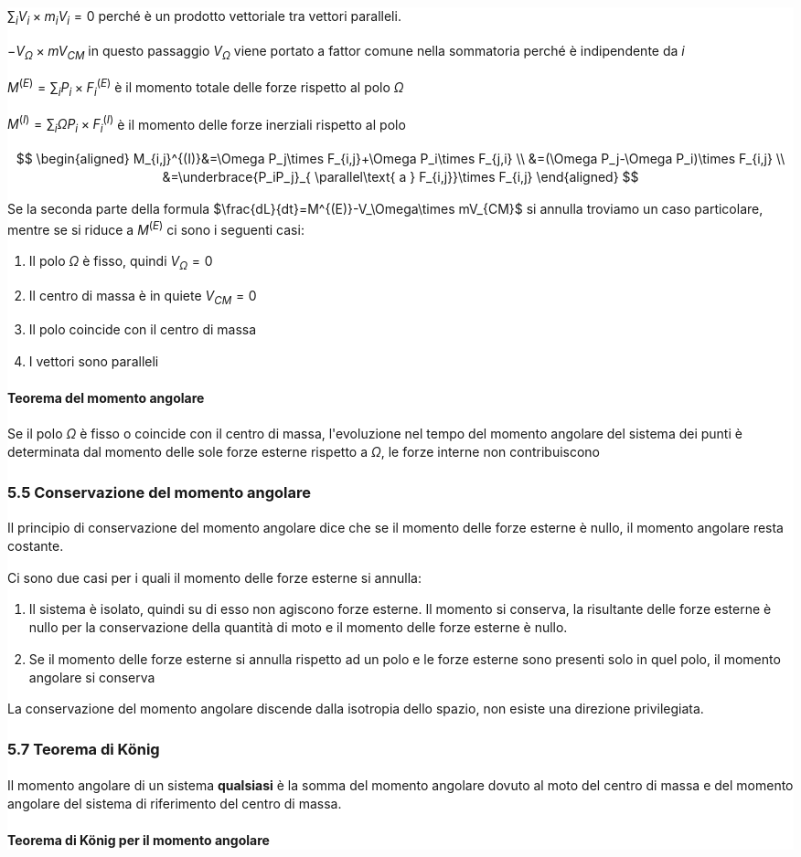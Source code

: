 $\sum_iV_i\times m_iV_i=0$ perché è un prodotto vettoriale tra vettori paralleli.

$-V_\Omega\times mV_{CM}$ in questo passaggio $V_\Omega$ viene portato a fattor comune nella sommatoria perché è indipendente da $i$

$M^{(E)}=\sum_iP_i\times F_i^{(E)}$ è il momento totale delle forze rispetto al polo $\Omega$

$M^{(I)}=\sum_i\Omega P_i\times F_i^{(I)}$ è il momento delle forze inerziali rispetto al polo

$$
\begin{aligned}
M_{i,j}^{(I)}&=\Omega P_j\times F_{i,j}+\Omega P_i\times F_{j,i} \\
&=(\Omega P_j-\Omega P_i)\times F_{i,j} \\
&=\underbrace{P_iP_j}_{ \parallel\text{ a } F_{i,j}}\times F_{i,j}
\end{aligned}
$$

Se la seconda parte della formula $\frac{dL}{dt}=M^{(E)}-V_\Omega\times mV_{CM}$  si annulla troviamo un caso particolare, mentre se si riduce a $M^{(E)}$ ci sono i seguenti casi:

1. Il polo $\Omega$ è fisso, quindi $V_\Omega=0$

2. Il centro di massa è in quiete $V_{CM}=0$

3. Il polo coincide con il centro di massa

4. I vettori sono paralleli

#### Teorema del momento angolare

Se il polo $\Omega$ è fisso o coincide con il centro di massa, l'evoluzione nel tempo del momento angolare del sistema dei punti è determinata dal momento delle sole forze esterne rispetto a $\Omega$, le forze interne non contribuiscono

### 5.5 Conservazione del momento angolare

Il principio di conservazione del momento angolare dice che se il momento delle forze esterne è nullo, il momento angolare resta costante.

Ci sono due casi per i quali il momento delle forze esterne si annulla:

1. Il sistema è isolato, quindi su di esso non agiscono forze esterne. Il momento si conserva, la risultante delle forze esterne è nullo per la conservazione della quantità di moto e il momento delle forze esterne è nullo.

2. Se il momento delle forze esterne si annulla rispetto ad un polo e le forze esterne sono presenti solo in quel polo, il momento angolare si conserva

La conservazione del momento angolare discende dalla isotropia dello spazio, non esiste una direzione privilegiata.

### 5.7 Teorema di König

Il momento angolare di un sistema **qualsiasi** è la somma del momento angolare dovuto al moto del centro di massa e del momento angolare del sistema di riferimento del centro di massa.

#### Teorema di König per il momento angolare

